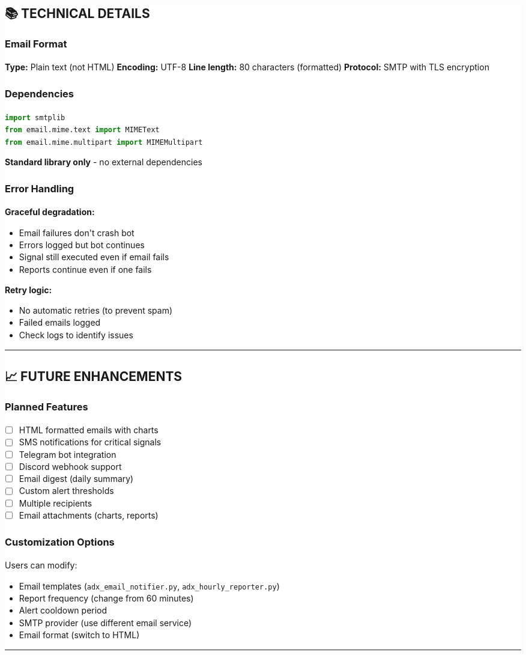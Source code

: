 
## 📚 TECHNICAL DETAILS

### Email Format

**Type:** Plain text (not HTML)
**Encoding:** UTF-8
**Line length:** 80 characters (formatted)
**Protocol:** SMTP with TLS encryption

### Dependencies

```python
import smtplib
from email.mime.text import MIMEText
from email.mime.multipart import MIMEMultipart
```

**Standard library only** - no external dependencies

### Error Handling

**Graceful degradation:**
- Email failures don't crash bot
- Errors logged but bot continues
- Signal still executed even if email fails
- Reports continue even if one fails

**Retry logic:**
- No automatic retries (to prevent spam)
- Failed emails logged
- Check logs to identify issues

---

## 📈 FUTURE ENHANCEMENTS

### Planned Features

- [ ] HTML formatted emails with charts
- [ ] SMS notifications for critical signals
- [ ] Telegram bot integration
- [ ] Discord webhook support
- [ ] Email digest (daily summary)
- [ ] Custom alert thresholds
- [ ] Multiple recipients
- [ ] Email attachments (charts, reports)

### Customization Options

Users can modify:
- Email templates (`adx_email_notifier.py`, `adx_hourly_reporter.py`)
- Report frequency (change from 60 minutes)
- Alert cooldown period
- SMTP provider (use different email service)
- Email format (switch to HTML)

---